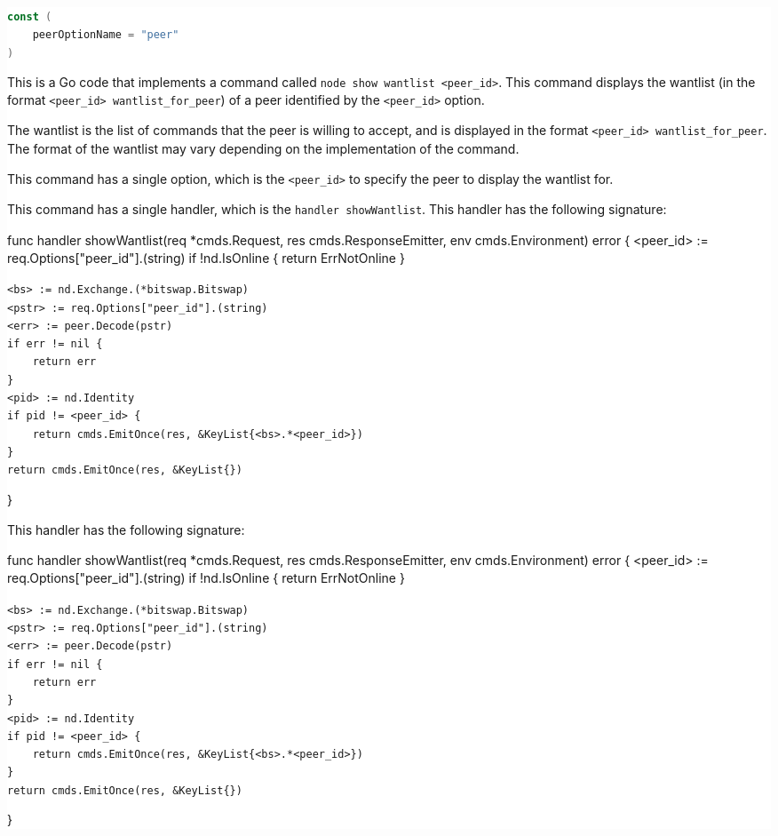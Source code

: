 ```go
const (
	peerOptionName = "peer"
)

```

This is a Go code that implements a command called `node show wantlist <peer_id>`. This command displays the wantlist (in the format `<peer_id> wantlist_for_peer`) of a peer identified by the `<peer_id>` option.

The wantlist is the list of commands that the peer is willing to accept, and is displayed in the format `<peer_id> wantlist_for_peer`. The format of the wantlist may vary depending on the implementation of the command.

This command has a single option, which is the `<peer_id>` to specify the peer to display the wantlist for.

This command has a single handler, which is the `handler showWantlist`. This handler has the following signature:

func handler showWantlist(req *cmds.Request, res cmds.ResponseEmitter, env cmds.Environment) error {
	<peer_id> := req.Options["peer_id"].(string)
	if !nd.IsOnline {
		return ErrNotOnline
	}

	<bs> := nd.Exchange.(*bitswap.Bitswap)
	<pstr> := req.Options["peer_id"].(string)
	<err> := peer.Decode(pstr)
	if err != nil {
		return err
	}
	<pid> := nd.Identity
	if pid != <peer_id> {
		return cmds.EmitOnce(res, &KeyList{<bs>.*<peer_id>})
	}
	return cmds.EmitOnce(res, &KeyList{})
}

This handler has the following signature:

func handler showWantlist(req *cmds.Request, res cmds.ResponseEmitter, env cmds.Environment) error {
	<peer_id> := req.Options["peer_id"].(string)
	if !nd.IsOnline {
		return ErrNotOnline
	}

	<bs> := nd.Exchange.(*bitswap.Bitswap)
	<pstr> := req.Options["peer_id"].(string)
	<err> := peer.Decode(pstr)
	if err != nil {
		return err
	}
	<pid> := nd.Identity
	if pid != <peer_id> {
		return cmds.EmitOnce(res, &KeyList{<bs>.*<peer_id>})
	}
	return cmds.EmitOnce(res, &KeyList{})
}
